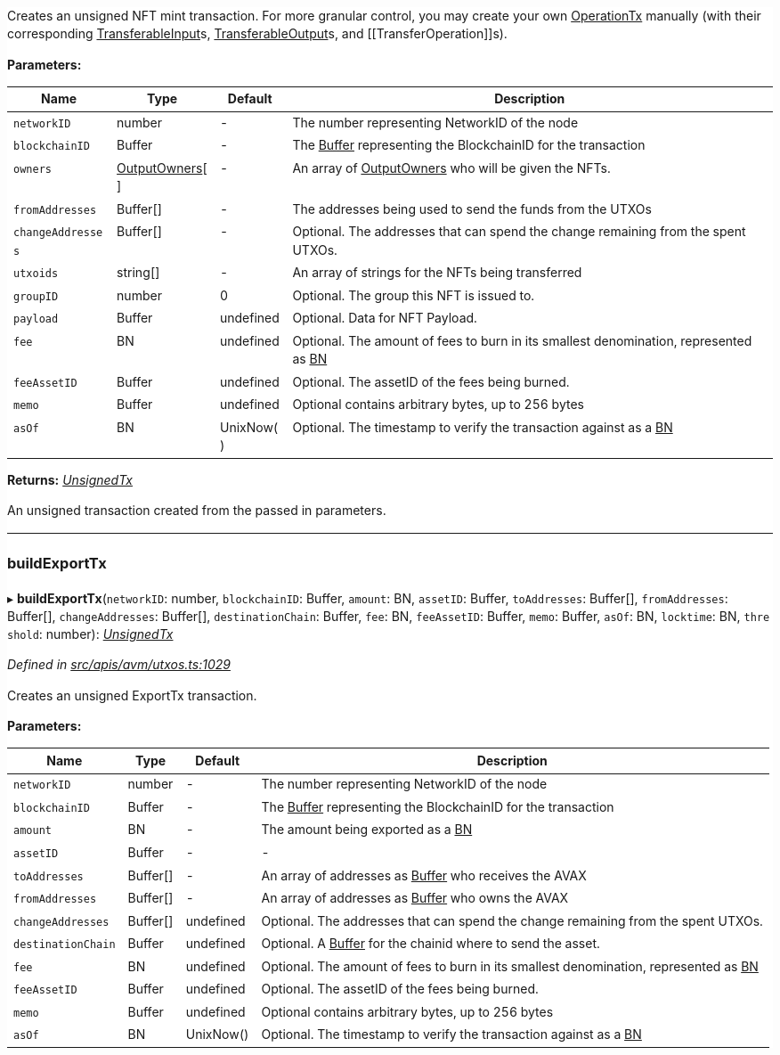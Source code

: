 Creates an unsigned NFT mint transaction. For more granular control, you may create your own
[OperationTx](api_avm_operationtx.operationtx.md) manually (with their corresponding [TransferableInput](api_evm_inputs.transferableinput.md)s, [TransferableOutput](api_evm_outputs.transferableoutput.md)s, and [[TransferOperation]]s).

**Parameters:**

Name | Type | Default | Description |
------ | ------ | ------ | ------ |
`networkID` | number | - | The number representing NetworkID of the node |
`blockchainID` | Buffer | - | The [Buffer](https://github.com/feross/buffer) representing the BlockchainID for the transaction |
`owners` | [OutputOwners](common_output.outputowners.md)[] | - | An array of [OutputOwners](common_output.outputowners.md) who will be given the NFTs. |
`fromAddresses` | Buffer[] | - | The addresses being used to send the funds from the UTXOs |
`changeAddresses` | Buffer[] | - | Optional. The addresses that can spend the change remaining from the spent UTXOs. |
`utxoids` | string[] | - | An array of strings for the NFTs being transferred |
`groupID` | number | 0 | Optional. The group this NFT is issued to. |
`payload` | Buffer | undefined | Optional. Data for NFT Payload. |
`fee` | BN | undefined | Optional. The amount of fees to burn in its smallest denomination, represented as [BN](https://github.com/indutny/bn.js/) |
`feeAssetID` | Buffer | undefined | Optional. The assetID of the fees being burned. |
`memo` | Buffer | undefined | Optional contains arbitrary bytes, up to 256 bytes |
`asOf` | BN | UnixNow() | Optional. The timestamp to verify the transaction against as a [BN](https://github.com/indutny/bn.js/)  |

**Returns:** *[UnsignedTx](api_avm_transactions.unsignedtx.md)*

An unsigned transaction created from the passed in parameters.

___

###  buildExportTx

▸ **buildExportTx**(`networkID`: number, `blockchainID`: Buffer, `amount`: BN, `assetID`: Buffer, `toAddresses`: Buffer[], `fromAddresses`: Buffer[], `changeAddresses`: Buffer[], `destinationChain`: Buffer, `fee`: BN, `feeAssetID`: Buffer, `memo`: Buffer, `asOf`: BN, `locktime`: BN, `threshold`: number): *[UnsignedTx](api_avm_transactions.unsignedtx.md)*

*Defined in [src/apis/avm/utxos.ts:1029](https://github.com/ava-labs/avalanchejs/blob/4e59193/src/apis/avm/utxos.ts#L1029)*

Creates an unsigned ExportTx transaction.

**Parameters:**

Name | Type | Default | Description |
------ | ------ | ------ | ------ |
`networkID` | number | - | The number representing NetworkID of the node |
`blockchainID` | Buffer | - | The [Buffer](https://github.com/feross/buffer) representing the BlockchainID for the transaction |
`amount` | BN | - | The amount being exported as a [BN](https://github.com/indutny/bn.js/) |
`assetID` | Buffer | - | - |
`toAddresses` | Buffer[] | - | An array of addresses as [Buffer](https://github.com/feross/buffer) who receives the AVAX |
`fromAddresses` | Buffer[] | - | An array of addresses as [Buffer](https://github.com/feross/buffer) who owns the AVAX |
`changeAddresses` | Buffer[] | undefined | Optional. The addresses that can spend the change remaining from the spent UTXOs. |
`destinationChain` | Buffer | undefined | Optional. A [Buffer](https://github.com/feross/buffer) for the chainid where to send the asset. |
`fee` | BN | undefined | Optional. The amount of fees to burn in its smallest denomination, represented as [BN](https://github.com/indutny/bn.js/) |
`feeAssetID` | Buffer | undefined | Optional. The assetID of the fees being burned. |
`memo` | Buffer | undefined | Optional contains arbitrary bytes, up to 256 bytes |
`asOf` | BN | UnixNow() | Optional. The timestamp to verify the transaction against as a [BN](https://github.com/indutny/bn.js/) |